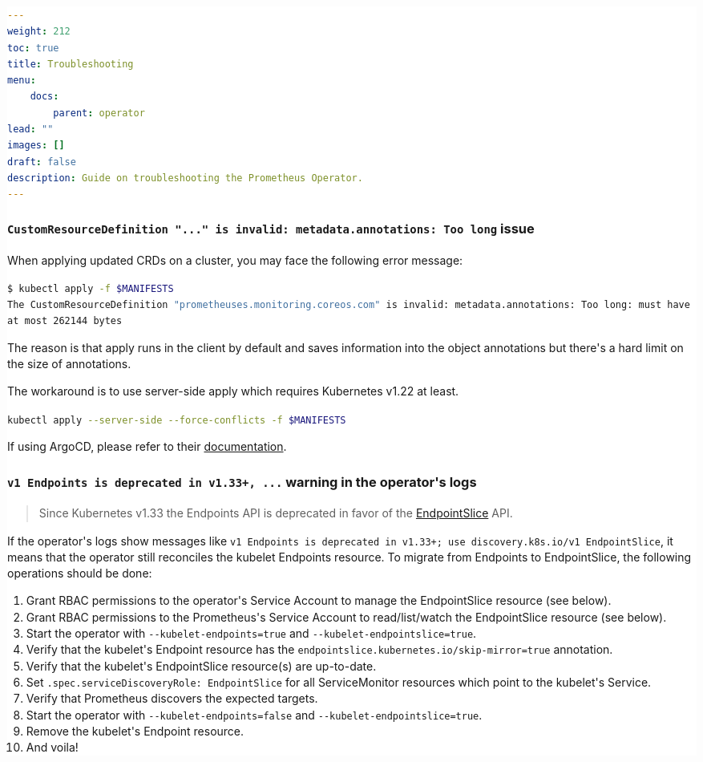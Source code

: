 ```yaml
---
weight: 212
toc: true
title: Troubleshooting
menu:
    docs:
        parent: operator
lead: ""
images: []
draft: false
description: Guide on troubleshooting the Prometheus Operator.
---
```


### `CustomResourceDefinition "..." is invalid: metadata.annotations: Too long` issue

When applying updated CRDs on a cluster, you may face the following error message:

```bash
$ kubectl apply -f $MANIFESTS
The CustomResourceDefinition "prometheuses.monitoring.coreos.com" is invalid: metadata.annotations: Too long: must have at most 262144 bytes
```

The reason is that apply runs in the client by default and saves information into the object annotations but there's a hard limit on the size of annotations.

The workaround is to use server-side apply which requires Kubernetes v1.22 at least.

```bash
kubectl apply --server-side --force-conflicts -f $MANIFESTS
```

If using ArgoCD, please refer to their [documentation](https://argo-cd.readthedocs.io/en/latest/user-guide/sync-options/#server-side-apply).

### `v1 Endpoints is deprecated in v1.33+, ...` warning in the operator's logs

> Since Kubernetes v1.33 the Endpoints API is deprecated in favor of the [EndpointSlice](https://kubernetes.io/docs/concepts/services-networking/endpoint-slices) API.

If the operator's logs show messages like `v1 Endpoints is deprecated in v1.33+; use discovery.k8s.io/v1 EndpointSlice`, it means that the operator still reconciles the kubelet Endpoints resource. To migrate from Endpoints to EndpointSlice, the following operations should be done:
1. Grant RBAC permissions to the operator's Service Account to manage the EndpointSlice resource (see below).
2. Grant RBAC permissions to the Prometheus's Service Account to read/list/watch the EndpointSlice resource (see below).
3. Start the operator with `--kubelet-endpoints=true` and `--kubelet-endpointslice=true`.
4. Verify that the kubelet's Endpoint resource has the `endpointslice.kubernetes.io/skip-mirror=true` annotation.
5. Verify that the kubelet's EndpointSlice resource(s) are up-to-date.
6. Set `.spec.serviceDiscoveryRole: EndpointSlice` for all ServiceMonitor resources which point to the kubelet's Service.
7. Verify that Prometheus discovers the expected targets.
8. Start the operator with `--kubelet-endpoints=false` and `--kubelet-endpointslice=true`.
9. Remove the kubelet's Endpoint resource.
10. And voila!
